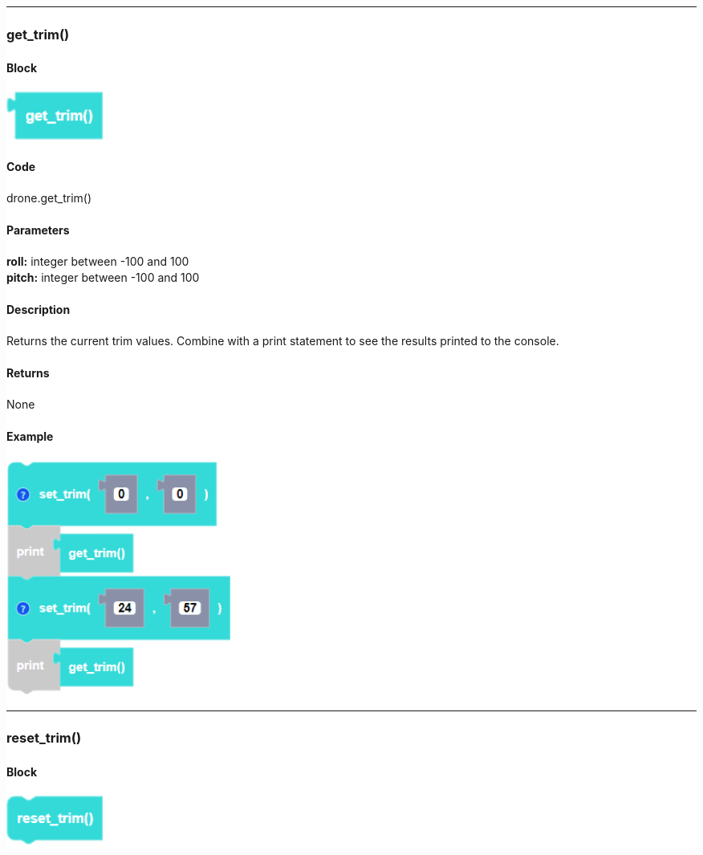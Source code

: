 <hr/>

### get_trim()

#### Block

<img src="/img/CDE/blockly_docu/senior/get_trim.png" width="120px"/>  

#### Code

<span className="light_gray">drone.</span><span className="dark_gray">get_trim()</span>

#### Parameters
**roll:** integer between -100 and 100    
**pitch:** integer between -100 and 100

#### Description
Returns the current trim values. Combine with a print statement to see the results printed to the console.

#### Returns
None

#### Example

<img src="/img/CDE/blockly_docu/senior/get_trim_example.png" width="280px"/>  

<hr/>

### reset_trim()

#### Block

<img src="/img/CDE/blockly_docu/senior/reset_trim.png" width="120px"/>  
